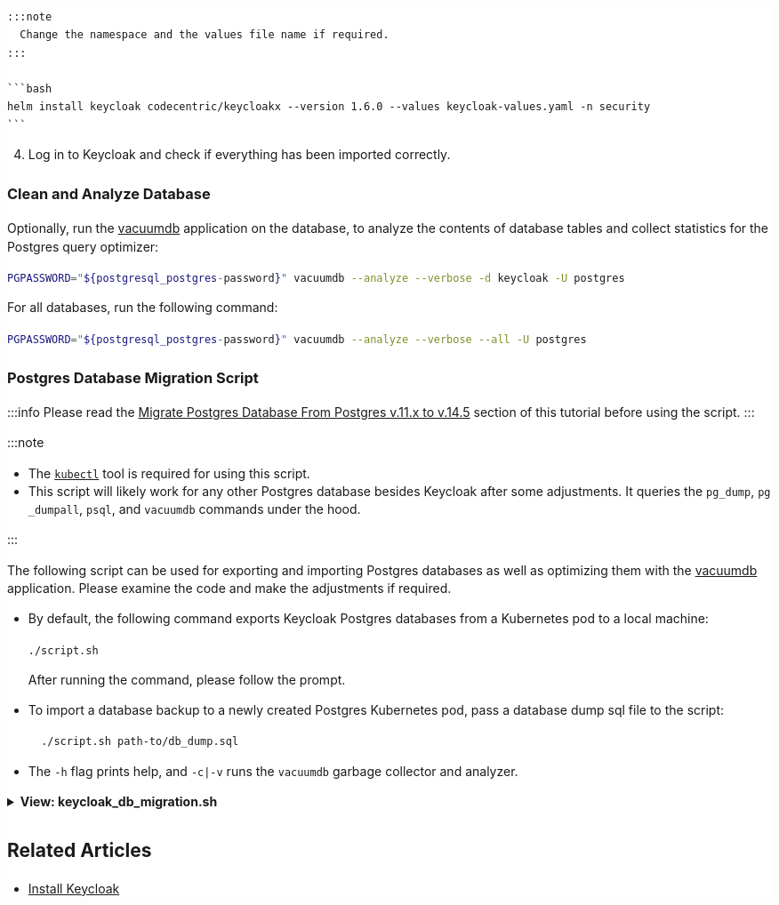     :::note
      Change the namespace and the values file name if required.
    :::

    ```bash
    helm install keycloak codecentric/keycloakx --version 1.6.0 --values keycloak-values.yaml -n security
    ```

4. Log in to Keycloak and check if everything has been imported correctly.

### Clean and Analyze Database

Optionally, run the [vacuumdb](https://www.postgresql.org/docs/current/app-vacuumdb.html) application on the database, to analyze the contents of database tables and collect statistics for the Postgres query optimizer:

```bash
PGPASSWORD="${postgresql_postgres-password}" vacuumdb --analyze --verbose -d keycloak -U postgres
```

For all databases, run the following command:

```bash
PGPASSWORD="${postgresql_postgres-password}" vacuumdb --analyze --verbose --all -U postgres
```

### Postgres Database Migration Script

:::info
  Please read the [Migrate Postgres Database From Postgres v.11.x to v.14.5](#migrate-postgres-database-from-postgres-v11x-to-v145) section of this tutorial before using the script.
:::

:::note

  * The [`kubectl`](https://github.com/kubernetes/kubectl) tool is required for using this script.
  * This script will likely work for any other Postgres database besides Keycloak after some adjustments. It queries the `pg_dump`, `pg_dumpall`, `psql`, and `vacuumdb` commands under the hood.

:::

The following script can be used for exporting and importing Postgres databases as well as optimizing them with the [vacuumdb](https://www.postgresql.org/docs/current/app-vacuumdb.html) application. Please examine the code and make the adjustments if required.

* By default, the following command exports Keycloak Postgres databases from a Kubernetes pod to a local machine:

    ```bash
    ./script.sh
    ```

  After running the command, please follow the prompt.

* To import a database backup to a newly created Postgres Kubernetes pod, pass a database dump sql file to the script:

    ```bash
      ./script.sh path-to/db_dump.sql
    ```

* The `-h` flag prints help, and `-c|-v` runs the `vacuumdb` garbage collector and analyzer.

<details><summary><b>View: keycloak_db_migration.sh</b></summary></details>

## Related Articles

* [Install Keycloak](../auth/keycloak.md)

